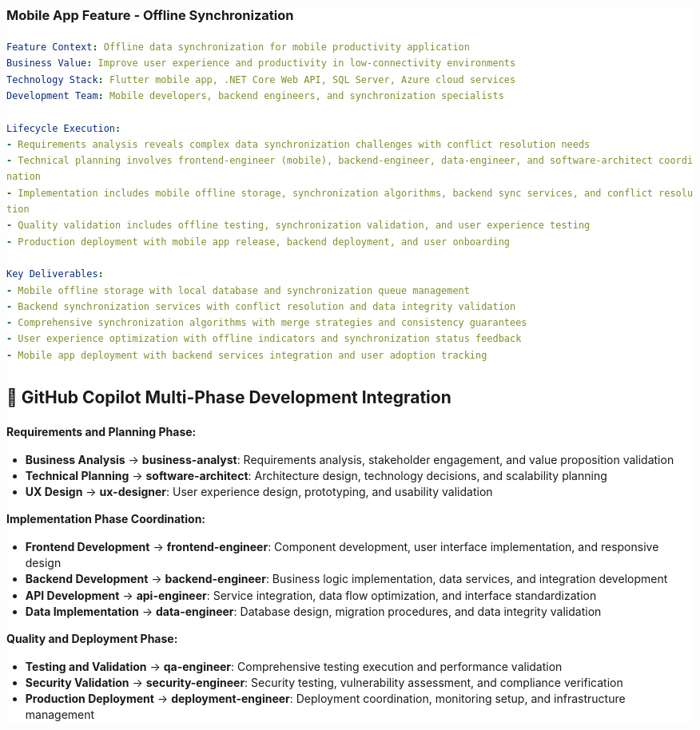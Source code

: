 ### Mobile App Feature - Offline Synchronization

```yaml
Feature Context: Offline data synchronization for mobile productivity application
Business Value: Improve user experience and productivity in low-connectivity environments
Technology Stack: Flutter mobile app, .NET Core Web API, SQL Server, Azure cloud services
Development Team: Mobile developers, backend engineers, and synchronization specialists

Lifecycle Execution:
- Requirements analysis reveals complex data synchronization challenges with conflict resolution needs
- Technical planning involves frontend-engineer (mobile), backend-engineer, data-engineer, and software-architect coordination
- Implementation includes mobile offline storage, synchronization algorithms, backend sync services, and conflict resolution
- Quality validation includes offline testing, synchronization validation, and user experience testing
- Production deployment with mobile app release, backend deployment, and user onboarding

Key Deliverables:
- Mobile offline storage with local database and synchronization queue management
- Backend synchronization services with conflict resolution and data integrity validation
- Comprehensive synchronization algorithms with merge strategies and consistency guarantees
- User experience optimization with offline indicators and synchronization status feedback
- Mobile app deployment with backend services integration and user adoption tracking
```

## 🔄 GitHub Copilot Multi-Phase Development Integration

**Requirements and Planning Phase:**
- **Business Analysis** → **business-analyst**: Requirements analysis, stakeholder engagement, and value proposition validation
- **Technical Planning** → **software-architect**: Architecture design, technology decisions, and scalability planning
- **UX Design** → **ux-designer**: User experience design, prototyping, and usability validation

**Implementation Phase Coordination:**
- **Frontend Development** → **frontend-engineer**: Component development, user interface implementation, and responsive design
- **Backend Development** → **backend-engineer**: Business logic implementation, data services, and integration development
- **API Development** → **api-engineer**: Service integration, data flow optimization, and interface standardization
- **Data Implementation** → **data-engineer**: Database design, migration procedures, and data integrity validation

**Quality and Deployment Phase:**
- **Testing and Validation** → **qa-engineer**: Comprehensive testing execution and performance validation
- **Security Validation** → **security-engineer**: Security testing, vulnerability assessment, and compliance verification
- **Production Deployment** → **deployment-engineer**: Deployment coordination, monitoring setup, and infrastructure management
